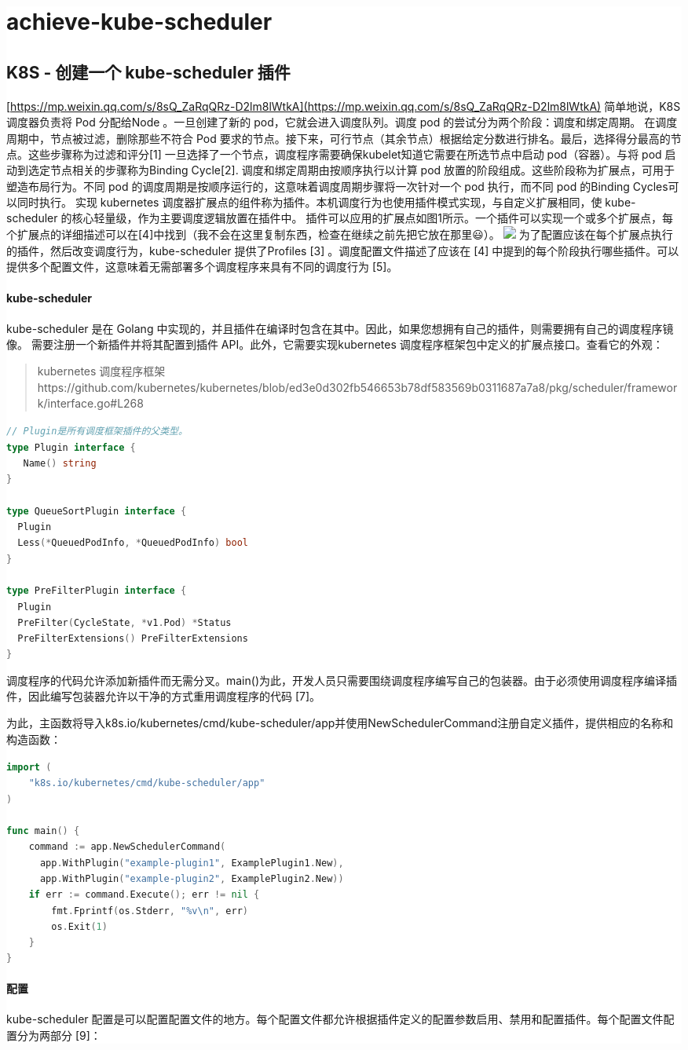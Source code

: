 # achieve-kube-scheduler

## K8S - 创建一个 kube-scheduler 插件
[https://mp.weixin.qq.com/s/8sQ_ZaRqQRz-D2lm8lWtkA](https://mp.weixin.qq.com/s/8sQ_ZaRqQRz-D2lm8lWtkA)
简单地说，K8S 调度器负责将 Pod 分配给Node 。一旦创建了新的 pod，它就会进入调度队列。调度 pod 的尝试分为两个阶段：调度和绑定周期。
在调度周期中，节点被过滤，删除那些不符合 Pod 要求的节点。接下来，可行节点（其余节点）根据给定分数进行排名。最后，选择得分最高的节点。这些步骤称为过滤和评分[1]
一旦选择了一个节点，调度程序需要确保kubelet知道它需要在所选节点中启动 pod（容器）。与将 pod 启动到选定节点相关的步骤称为Binding Cycle[2].
调度和绑定周期由按顺序执行以计算 pod 放置的阶段组成。这些阶段称为扩展点，可用于塑造布局行为。不同 pod 的调度周期是按顺序运行的，这意味着调度周期步骤将一次针对一个 pod 执行，而不同 pod 的Binding Cycles可以同时执行。
实现 kubernetes 调度器扩展点的组件称为插件。本机调度行为也使用插件模式实现，与自定义扩展相同，使 kube-scheduler 的核心轻量级，作为主要调度逻辑放置在插件中。
插件可以应用的扩展点如图1所示。一个插件可以实现一个或多个扩展点，每个扩展点的详细描述可以在[4]中找到（我不会在这里复制东西，检查在继续之前先把它放在那里😃）。
![](https://cdn.nlark.com/yuque/0/2022/png/26096423/1646471684899-546628c8-0585-403a-9d92-0473a5740c95.png#clientId=u53bc9389-8d64-4&crop=0&crop=0&crop=1&crop=1&from=paste&id=u8a053ceb&margin=%5Bobject%20Object%5D&originHeight=485&originWidth=1080&originalType=url&ratio=1&rotation=0&showTitle=false&status=done&style=none&taskId=uac646bba-9905-4a44-a1ad-a386efa3832&title=)
为了配置应该在每个扩展点执行的插件，然后改变调度行为，kube-scheduler 提供了Profiles [3] 。调度配置文件描述了应该在 [4] 中提到的每个阶段执行哪些插件。可以提供多个配置文件，这意味着无需部署多个调度程序来具有不同的调度行为 [5]。
#### kube-scheduler
kube-scheduler 是在 Golang 中实现的，并且插件在编译时包含在其中。因此，如果您想拥有自己的插件，则需要拥有自己的调度程序镜像。
需要注册一个新插件并将其配置到插件 API。此外，它需要实现kubernetes 调度程序框架包中定义的扩展点接口。查看它的外观：
​

> kubernetes 调度程序框架https://github.com/kubernetes/kubernetes/blob/ed3e0d302fb546653b78df583569b0311687a7a8/pkg/scheduler/framework/interface.go#L268

```go
// Plugin是所有调度框架插件的父类型。
type Plugin interface {
   Name() string
}

type QueueSortPlugin interface {
  Plugin 
  Less(*QueuedPodInfo, *QueuedPodInfo) bool
}

type PreFilterPlugin interface {
  Plugin
  PreFilter(CycleState, *v1.Pod) *Status
  PreFilterExtensions() PreFilterExtensions
}
```
调度程序的代码允许添加新插件而无需分叉。main()为此，开发人员只需要围绕调度程序编写自己的包装器。由于必须使用调度程序编译插件，因此编写包装器允许以干净的方式重用调度程序的代码 [7]。
​

为此，主函数将导入k8s.io/kubernetes/cmd/kube-scheduler/app并使用NewSchedulerCommand注册自定义插件，提供相应的名称和构造函数：
```go
import (
    "k8s.io/kubernetes/cmd/kube-scheduler/app"
)

func main() {
    command := app.NewSchedulerCommand(
      app.WithPlugin("example-plugin1", ExamplePlugin1.New),
      app.WithPlugin("example-plugin2", ExamplePlugin2.New))
    if err := command.Execute(); err != nil {
        fmt.Fprintf(os.Stderr, "%v\n", err)
        os.Exit(1)
    }
}
```
#### 配置
kube-scheduler 配置是可以配置配置文件的地方。每个配置文件都允许根据插件定义的配置参数启用、禁用和配置插件。每个配置文件配置分为两部分 [9]：
​